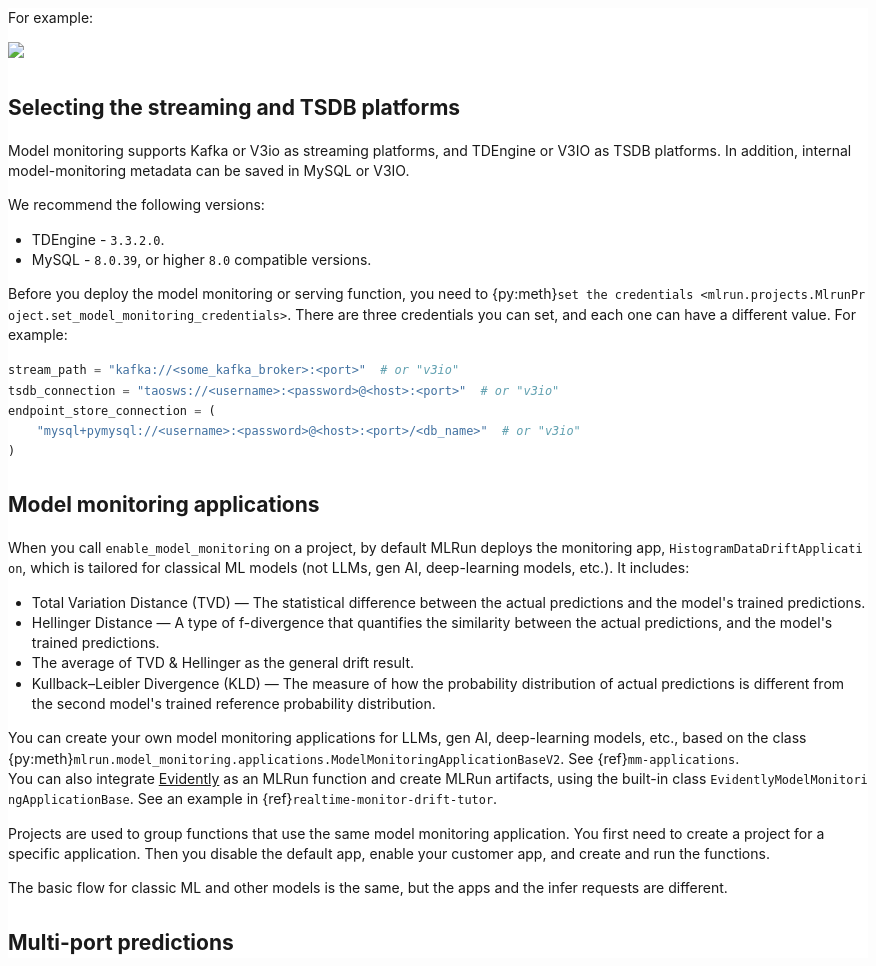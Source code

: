 For example:

<img src="../_static/images/mm_metrics.png" width="700" >

## Selecting the streaming and TSDB platforms

Model monitoring supports Kafka or V3io as streaming platforms, and TDEngine or V3IO as TSDB platforms.
In addition, internal model-monitoring metadata can be saved in MySQL or V3IO.

We recommend the following versions:
* TDEngine - `3.3.2.0`.
* MySQL - `8.0.39`, or higher `8.0` compatible versions.

Before you deploy the model monitoring or serving function, you need to {py:meth}`set the credentials <mlrun.projects.MlrunProject.set_model_monitoring_credentials>`. 
There are three credentials you can set, and each one can have a different value. For example:
```py
stream_path = "kafka://<some_kafka_broker>:<port>"  # or "v3io"
tsdb_connection = "taosws://<username>:<password>@<host>:<port>"  # or "v3io"
endpoint_store_connection = (
    "mysql+pymysql://<username>:<password>@<host>:<port>/<db_name>"  # or "v3io"
)
```

## Model monitoring applications

When you call `enable_model_monitoring` on a project, by default MLRun deploys the monitoring app, `HistogramDataDriftApplication`, which is 
tailored for classical ML models (not LLMs, gen AI, deep-learning models, etc.). It includes:
* Total Variation Distance (TVD) &mdash; The statistical difference between the actual predictions and the model's trained predictions.
* Hellinger Distance &mdash; A type of f-divergence that quantifies the similarity between the actual predictions, and the model's trained predictions.
* The average of TVD & Hellinger as the general drift result.
* Kullback–Leibler Divergence (KLD) &mdash; The measure of how the probability distribution of actual predictions is different from the second model's trained reference probability distribution.

You can create your own model monitoring applications for LLMs, gen AI, deep-learning models, etc., based on the class {py:meth}`mlrun.model_monitoring.applications.ModelMonitoringApplicationBaseV2`. 
See {ref}`mm-applications`. </br>
You can also integrate [Evidently](https://github.com/evidentlyai/evidently) 
as an MLRun function and create MLRun artifacts, using the built-in class `EvidentlyModelMonitoringApplicationBase`. See an example in {ref}`realtime-monitor-drift-tutor`. 

Projects are used to group functions that use the same model monitoring application. You first need to create a project for a specific application. 
Then you disable the default app, enable your customer app, and create and run the functions. 

The basic flow for classic ML and other models is the same, but the apps and the infer requests are different. 

## Multi-port predictions
